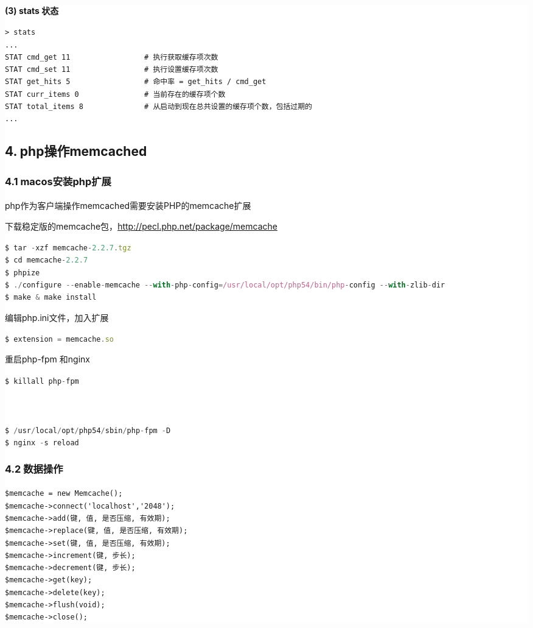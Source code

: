 **(3) stats  状态**

```
> stats
...
STAT cmd_get 11					# 执行获取缓存项次数
STAT cmd_set 11					# 执行设置缓存项次数
STAT get_hits 5					# 命中率 = get_hits / cmd_get
STAT curr_items 0				# 当前存在的缓存项个数
STAT total_items 8				# 从启动到现在总共设置的缓存项个数，包括过期的
...
```

## 4. php操作memcached

### 4.1 macos安装php扩展

php作为客户端操作memcached需要安装PHP的memcache扩展

下载稳定版的memcache包，http://pecl.php.net/package/memcache

```javascript
$ tar -xzf memcache-2.2.7.tgz
$ cd memcache-2.2.7
$ phpize
$ ./configure --enable-memcache --with-php-config=/usr/local/opt/php54/bin/php-config --with-zlib-dir
$ make & make install 
```

编辑php.ini文件，加入扩展

```javascript
$ extension = memcache.so
```

重启php-fpm 和nginx

```javascript
$ killall php-fpm



$ /usr/local/opt/php54/sbin/php-fpm -D
$ nginx -s reload
```

### 4.2 数据操作

```
$memcache = new Memcache();
$memcache->connect('localhost','2048');
$memcache->add(键, 值, 是否压缩, 有效期);
$memcache->replace(键, 值, 是否压缩, 有效期);
$memcache->set(键, 值, 是否压缩, 有效期);
$memcache->increment(键, 步长);
$memcache->decrement(键, 步长);
$memcache->get(key);
$memcache->delete(key);
$memcache->flush(void);
$memcache->close();
```

